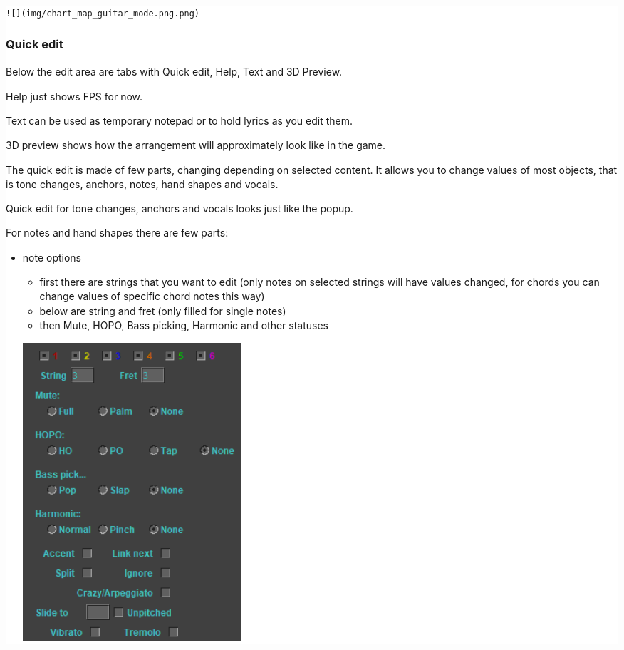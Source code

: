     ![](img/chart_map_guitar_mode.png.png)

### Quick edit

Below the edit area are tabs with Quick edit, Help, Text and 3D Preview.

Help just shows FPS for now.

Text can be used as temporary notepad or to hold lyrics as you edit
them.

3D preview shows how the arrangement will approximately look like in the
game.

The quick edit is made of few parts, changing depending on selected
content. It allows you to change values of most objects, that is tone
changes, anchors, notes, hand shapes and vocals.

Quick edit for tone changes, anchors and vocals looks just like the
popup.


For notes and hand shapes there are few parts:

-   note options
    -   first there are strings that you want to edit (only notes on
        selected strings will have values changed, for chords you can
        change values of specific chord notes this way)
    -   below are string and fret (only filled for single notes)
    -   then Mute, HOPO, Bass picking, Harmonic and other statuses

    ![](img/note_editor.png)
